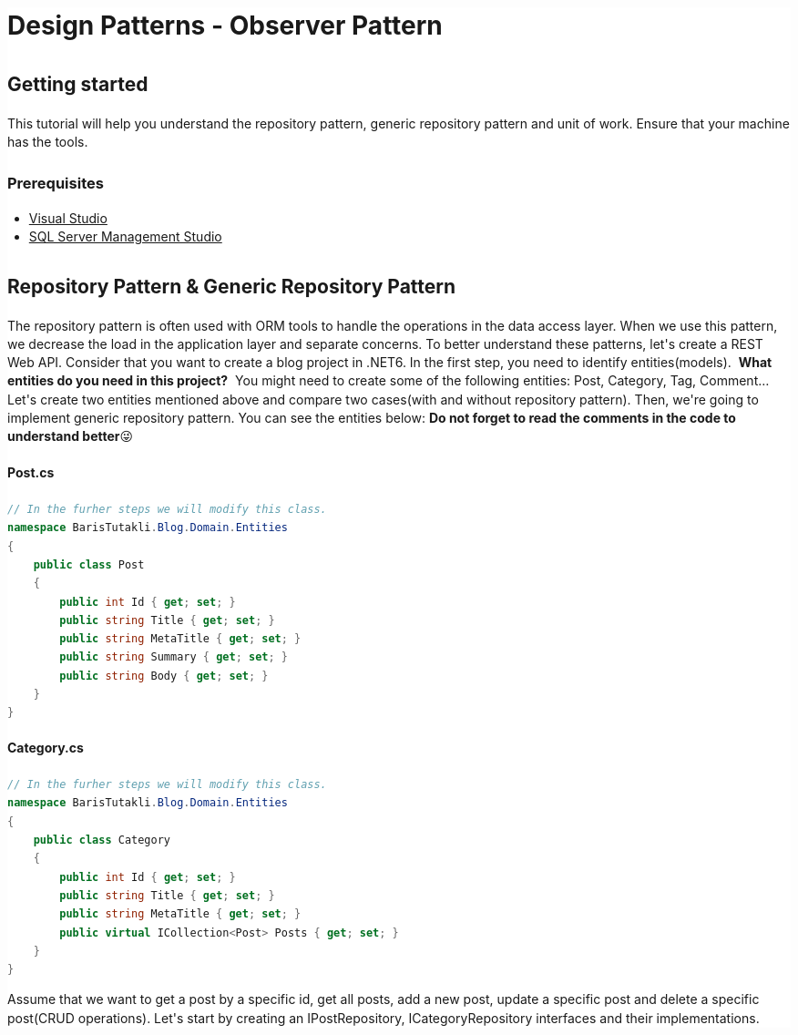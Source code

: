 
Design Patterns - Observer Pattern
======================================

## Getting started
This tutorial will help you understand the repository pattern, generic repository pattern and unit of work. Ensure that your machine has the tools.


### Prerequisites
* [Visual Studio](https://docs.microsoft.com/en-us/visualstudio/install/install-visual-studio?view=vs-2022)
* [SQL Server Management Studio](https://docs.microsoft.com/en-us/sql/ssms/download-sql-server-management-studio-ssms?view=sql-server-ver16)


## Repository Pattern & Generic Repository Pattern
The repository pattern is often used with ORM tools to handle the operations in the data access layer. When we use this pattern, we decrease the load in the application layer and separate concerns. To better understand these patterns, let's create a REST Web API. Consider that you want to create a blog project in .NET6. In the first step, you need to identify entities(models).
 **What entities do you need in this project?** 
You might need to create some of the following entities: Post, Category, Tag, Comment… Let's create two entities mentioned above and compare two cases(with and without repository pattern). Then, we're going to implement generic repository pattern. You can see the entities below:
**Do not forget to read the comments in the code to understand better**😜
#### Post.cs
```c#
// In the furher steps we will modify this class.
namespace BarisTutakli.Blog.Domain.Entities
{
    public class Post
    {
        public int Id { get; set; }
        public string Title { get; set; }
        public string MetaTitle { get; set; }
        public string Summary { get; set; }
        public string Body { get; set; }
    }
}
```
#### Category.cs
```c#
// In the furher steps we will modify this class.
namespace BarisTutakli.Blog.Domain.Entities
{
    public class Category
    {
        public int Id { get; set; }
        public string Title { get; set; }
        public string MetaTitle { get; set; }
        public virtual ICollection<Post> Posts { get; set; }
    }
}
```
Assume that we want to get a post by a specific id, get all posts, add a new post, update a specific post and delete a specific post(CRUD operations). Let's start by creating an IPostRepository, ICategoryRepository interfaces and their implementations.
